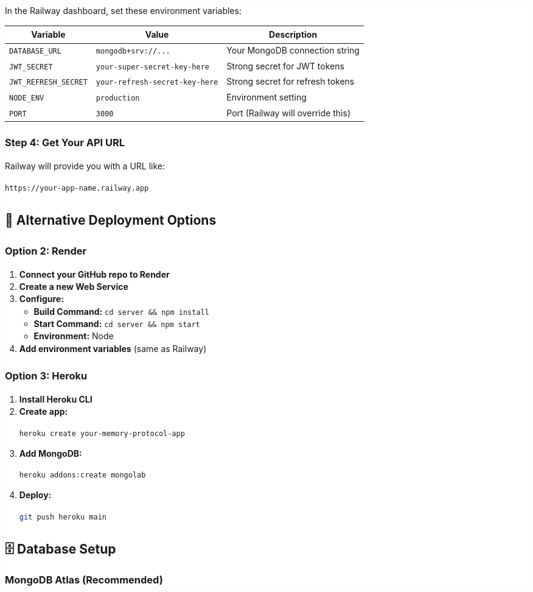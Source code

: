 In the Railway dashboard, set these environment variables:

| Variable | Value | Description |
|----------|-------|-------------|
| `DATABASE_URL` | `mongodb+srv://...` | Your MongoDB connection string |
| `JWT_SECRET` | `your-super-secret-key-here` | Strong secret for JWT tokens |
| `JWT_REFRESH_SECRET` | `your-refresh-secret-key-here` | Strong secret for refresh tokens |
| `NODE_ENV` | `production` | Environment setting |
| `PORT` | `3000` | Port (Railway will override this) |

### Step 4: Get Your API URL

Railway will provide you with a URL like:
```
https://your-app-name.railway.app
```

## 🔧 Alternative Deployment Options

### Option 2: Render

1. **Connect your GitHub repo to Render**
2. **Create a new Web Service**
3. **Configure:**
   - **Build Command:** `cd server && npm install`
   - **Start Command:** `cd server && npm start`
   - **Environment:** Node
4. **Add environment variables** (same as Railway)

### Option 3: Heroku

1. **Install Heroku CLI**
2. **Create app:**
   ```bash
   heroku create your-memory-protocol-app
   ```
3. **Add MongoDB:**
   ```bash
   heroku addons:create mongolab
   ```
4. **Deploy:**
   ```bash
   git push heroku main
   ```

## 🗄️ Database Setup

### MongoDB Atlas (Recommended)
